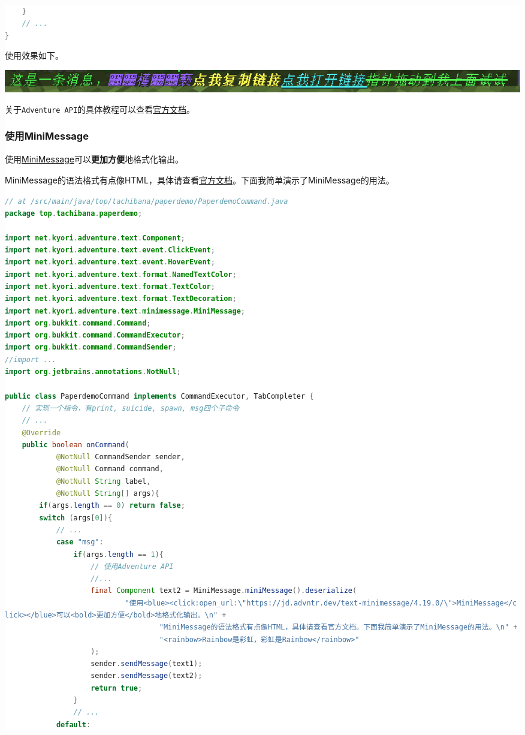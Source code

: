 ```java
    }
    // ...
}
```

使用效果如下。

![text1](/assets/pic/mcplugin/text1.png "text1")

关于`Adventure API`的具体教程可以查看[官方文档](https://docs.advntr.dev/text.html)。

### 使用MiniMessage

使用[MiniMessage](https://jd.advntr.dev/text-minimessage/4.19.0/)可以**更加方便**地格式化输出。

MiniMessage的语法格式有点像HTML，具体请查看[官方文档](https://docs.advntr.dev/minimessage/format.html#)。下面我简单演示了MiniMessage的用法。

```java
// at /src/main/java/top/tachibana/paperdemo/PaperdemoCommand.java
package top.tachibana.paperdemo;

import net.kyori.adventure.text.Component;
import net.kyori.adventure.text.event.ClickEvent;
import net.kyori.adventure.text.event.HoverEvent;
import net.kyori.adventure.text.format.NamedTextColor;
import net.kyori.adventure.text.format.TextColor;
import net.kyori.adventure.text.format.TextDecoration;
import net.kyori.adventure.text.minimessage.MiniMessage;
import org.bukkit.command.Command;
import org.bukkit.command.CommandExecutor;
import org.bukkit.command.CommandSender;
//import ...
import org.jetbrains.annotations.NotNull;

public class PaperdemoCommand implements CommandExecutor, TabCompleter {
    // 实现一个指令，有print, suicide, spawn, msg四个子命令
    // ...
    @Override
    public boolean onCommand(
            @NotNull CommandSender sender,
            @NotNull Command command,
            @NotNull String label,
            @NotNull String[] args){
        if(args.length == 0) return false;
        switch (args[0]){
            // ...
            case "msg":
                if(args.length == 1){
                    // 使用Adventure API
                    //...
                    final Component text2 = MiniMessage.miniMessage().deserialize(
                            "使用<blue><click:open_url:\"https://jd.advntr.dev/text-minimessage/4.19.0/\">MiniMessage</click></blue>可以<bold>更加方便</bold>地格式化输出。\n" +
                                    "MiniMessage的语法格式有点像HTML，具体请查看官方文档。下面我简单演示了MiniMessage的用法。\n" +
                                    "<rainbow>Rainbow是彩虹，彩虹是Rainbow</rainbow>"
                    );
                    sender.sendMessage(text1);
                    sender.sendMessage(text2);
                    return true;
                }
                // ...
            default:
```